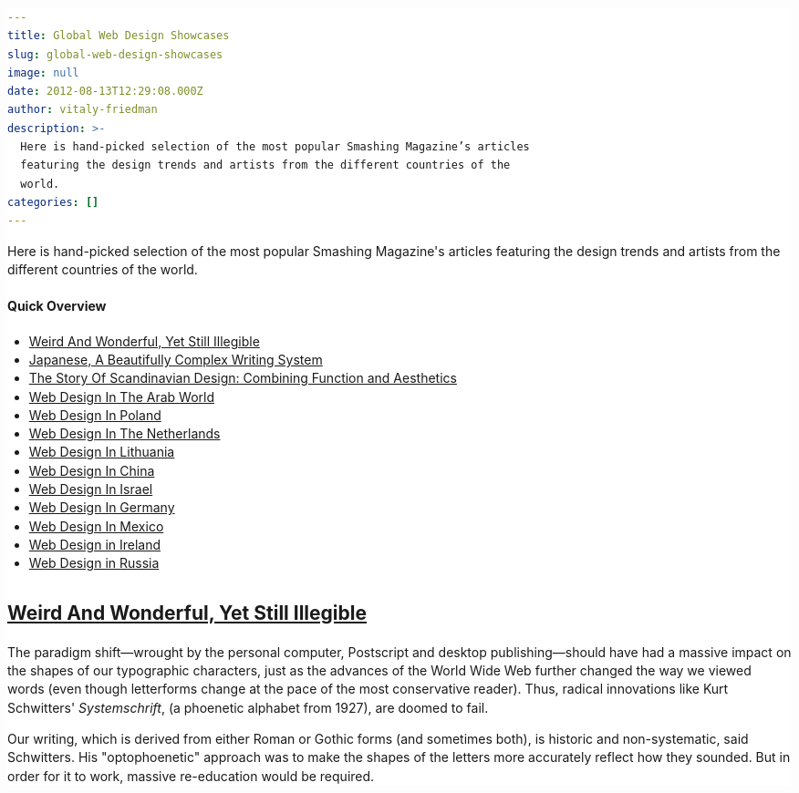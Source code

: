```yaml
---
title: Global Web Design Showcases
slug: global-web-design-showcases
image: null
date: 2012-08-13T12:29:08.000Z
author: vitaly-friedman
description: >-
  Here is hand-picked selection of the most popular Smashing Magazine’s articles
  featuring the design trends and artists from the different countries of the
  world.
categories: []
---
```


Here is hand-picked selection of the most popular Smashing Magazine's articles featuring the design trends and artists from the different countries of the world.




#### Quick Overview



*   [Weird And Wonderful, Yet Still Illegible](#n0c)
*   [Japanese, A Beautifully Complex Writing System](#n0b)
*   [The Story Of Scandinavian Design: Combining Function and Aesthetics](#n0a)
*   [Web Design In The Arab World](#n1)
*   [Web Design In Poland](#n2)
*   [Web Design In The Netherlands](#n3)
*   [Web Design In Lithuania](#n4)
*   [Web Design In China](#n5)
*   [Web Design In Israel](#n6)
*   [Web Design In Germany](#n7)
*   [Web Design In Mexico](#n8)
*   [Web Design in Ireland](#n9)
*   [Web Design in Russia](#n10)



## [Weird And Wonderful, Yet Still Illegible](https://www.smashingmagazine.com/2012/03/21/weird-and-wonderful-yet-still-illegible/ "Permanent Link to Weird And Wonderful, Yet Still Illegible")



The paradigm shift—wrought by the personal computer, Postscript and desktop publishing—should have had a massive impact on the shapes of our typographic characters, just as the advances of the World Wide Web further changed the way we viewed words (even though letterforms change at the pace of the most conservative reader). Thus, radical innovations like Kurt Schwitters' _Systemschrift_, (a phoenetic alphabet from 1927), are doomed to fail.

Our writing, which is derived from either Roman or Gothic forms (and sometimes both), is historic and non-systematic, said Schwitters. His "optophoenetic" approach was to make the shapes of the letters more accurately reflect how they sounded. But in order for it to work, massive re-education would be required.

